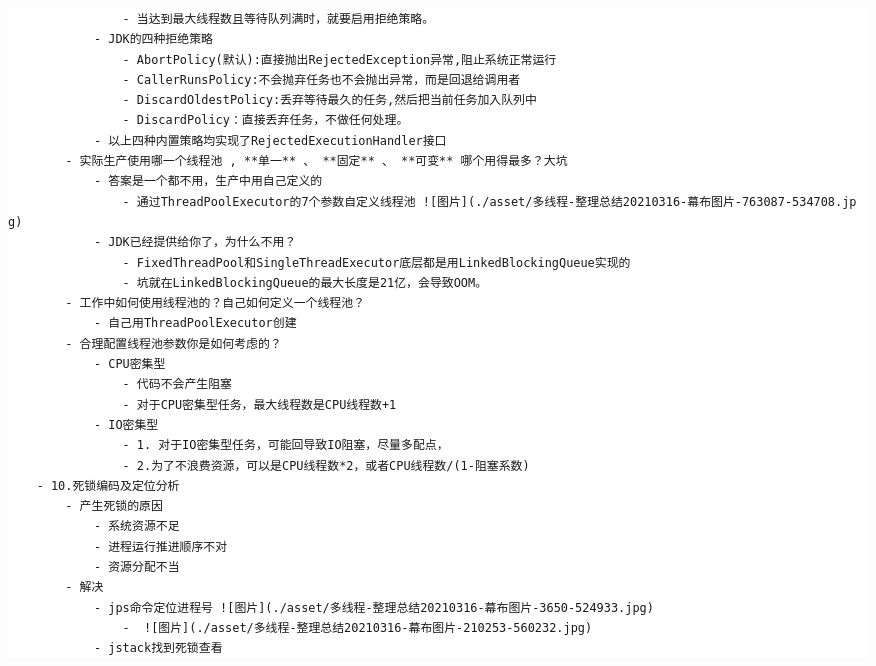                     - 当达到最大线程数且等待队列满时，就要启用拒绝策略。
                - JDK的四种拒绝策略
                    - AbortPolicy(默认):直接抛出RejectedException异常,阻止系统正常运行
                    - CallerRunsPolicy:不会抛弃任务也不会抛出异常，而是回退给调用者
                    - DiscardOldestPolicy:丢弃等待最久的任务,然后把当前任务加入队列中
                    - DiscardPolicy：直接丢弃任务，不做任何处理。
                - 以上四种内置策略均实现了RejectedExecutionHandler接口
            - 实际生产使用哪一个线程池 , **单一** 、 **固定** 、 **可变** 哪个用得最多？大坑
                - 答案是一个都不用，生产中用自己定义的
                    - 通过ThreadPoolExecutor的7个参数自定义线程池 ![图片](./asset/多线程-整理总结20210316-幕布图片-763087-534708.jpg)
                - JDK已经提供给你了，为什么不用？
                    - FixedThreadPool和SingleThreadExecutor底层都是用LinkedBlockingQueue实现的
                    - 坑就在LinkedBlockingQueue的最大长度是21亿，会导致OOM。
            - 工作中如何使用线程池的？自己如何定义一个线程池？
                - 自己用ThreadPoolExecutor创建
            - 合理配置线程池参数你是如何考虑的？
                - CPU密集型
                    - 代码不会产生阻塞
                    - 对于CPU密集型任务，最大线程数是CPU线程数+1
                - IO密集型
                    - 1. 对于IO密集型任务，可能回导致IO阻塞，尽量多配点，
                    - 2.为了不浪费资源，可以是CPU线程数*2，或者CPU线程数/(1-阻塞系数)
        - 10.死锁编码及定位分析
            - 产生死锁的原因
                - 系统资源不足
                - 进程运行推进顺序不对
                - 资源分配不当
            - 解决
                - jps命令定位进程号 ![图片](./asset/多线程-整理总结20210316-幕布图片-3650-524933.jpg)
                    -  ![图片](./asset/多线程-整理总结20210316-幕布图片-210253-560232.jpg)
                - jstack找到死锁查看